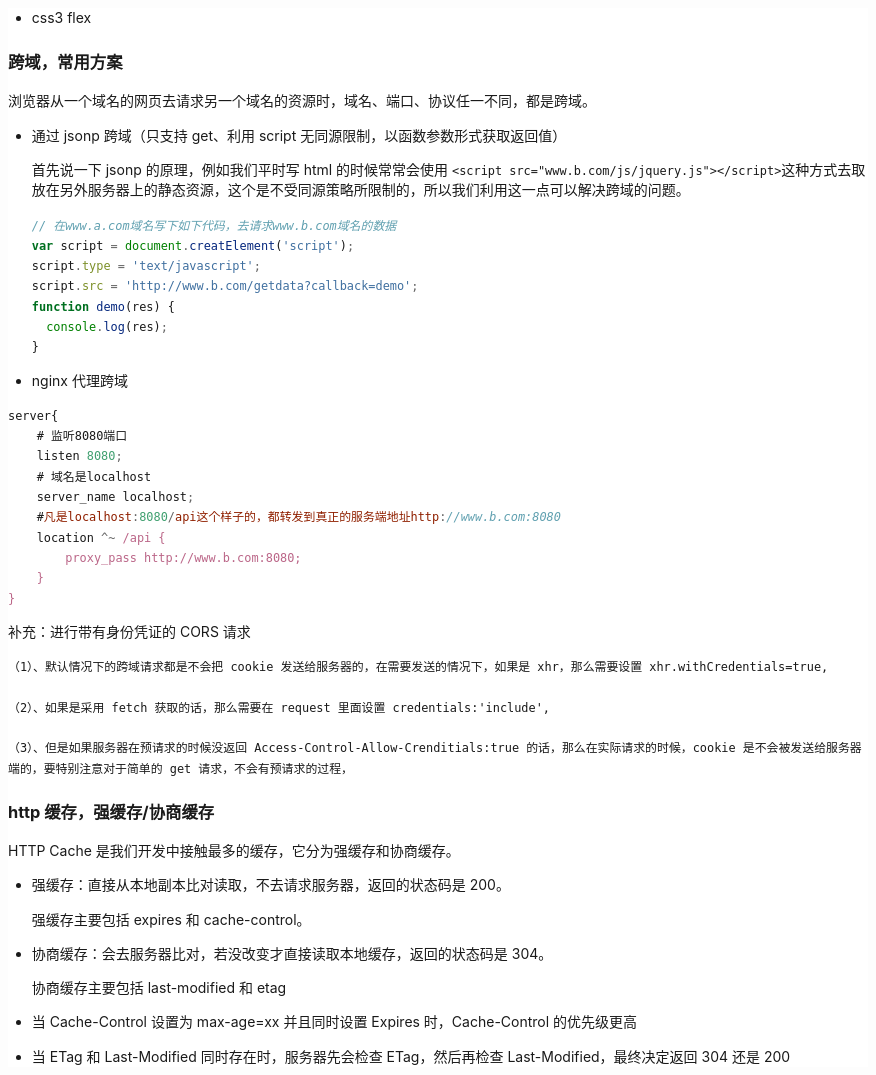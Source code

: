 - css3 flex

### 跨域，常用方案

浏览器从一个域名的网页去请求另一个域名的资源时，域名、端口、协议任一不同，都是跨域。

- 通过 jsonp 跨域（只支持 get、利用 script 无同源限制，以函数参数形式获取返回值）

  首先说一下 jsonp 的原理，例如我们平时写 html 的时候常常会使用
  `<script src="www.b.com/js/jquery.js"></script>`这种方式去取放在另外服务器上的静态资源，这个是不受同源策略所限制的，所以我们利用这一点可以解决跨域的问题。

  ```js
  // 在www.a.com域名写下如下代码，去请求www.b.com域名的数据
  var script = document.creatElement('script');
  script.type = 'text/javascript';
  script.src = 'http://www.b.com/getdata?callback=demo';
  function demo(res) {
    console.log(res);
  }
  ```

- nginx 代理跨域

```js
server{
    # 监听8080端口
    listen 8080;
    # 域名是localhost
    server_name localhost;
    #凡是localhost:8080/api这个样子的，都转发到真正的服务端地址http://www.b.com:8080
    location ^~ /api {
        proxy_pass http://www.b.com:8080;
    }
}
```

补充：进行带有身份凭证的 CORS 请求

    （1）、默认情况下的跨域请求都是不会把 cookie 发送给服务器的，在需要发送的情况下，如果是 xhr，那么需要设置 xhr.withCredentials=true,

    （2）、如果是采用 fetch 获取的话，那么需要在 request 里面设置 credentials:'include',

    （3）、但是如果服务器在预请求的时候没返回 Access-Control-Allow-Crenditials:true 的话，那么在实际请求的时候，cookie 是不会被发送给服务器端的，要特别注意对于简单的 get 请求，不会有预请求的过程，

### http 缓存，强缓存/协商缓存

HTTP Cache 是我们开发中接触最多的缓存，它分为强缓存和协商缓存。

- 强缓存：直接从本地副本比对读取，不去请求服务器，返回的状态码是 200。

  强缓存主要包括 expires 和 cache-control。

- 协商缓存：会去服务器比对，若没改变才直接读取本地缓存，返回的状态码是 304。

  协商缓存主要包括 last-modified 和 etag

- 当 Cache-Control 设置为 max-age=xx 并且同时设置 Expires 时，Cache-Control 的优先级更高
- 当 ETag 和 Last-Modified 同时存在时，服务器先会检查 ETag，然后再检查 Last-Modified，最终决定返回 304 还是 200

